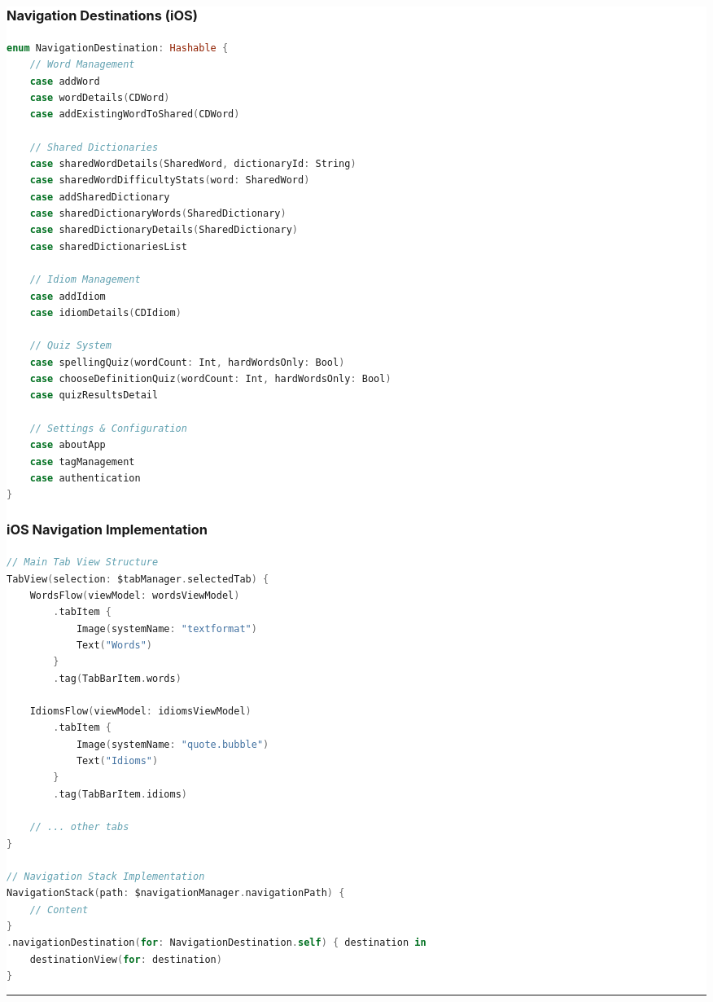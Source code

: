 ### Navigation Destinations (iOS)

```swift
enum NavigationDestination: Hashable {
    // Word Management
    case addWord
    case wordDetails(CDWord)
    case addExistingWordToShared(CDWord)
    
    // Shared Dictionaries
    case sharedWordDetails(SharedWord, dictionaryId: String)
    case sharedWordDifficultyStats(word: SharedWord)
    case addSharedDictionary
    case sharedDictionaryWords(SharedDictionary)
    case sharedDictionaryDetails(SharedDictionary)
    case sharedDictionariesList
    
    // Idiom Management
    case addIdiom
    case idiomDetails(CDIdiom)
    
    // Quiz System
    case spellingQuiz(wordCount: Int, hardWordsOnly: Bool)
    case chooseDefinitionQuiz(wordCount: Int, hardWordsOnly: Bool)
    case quizResultsDetail
    
    // Settings & Configuration
    case aboutApp
    case tagManagement
    case authentication
}
```


### iOS Navigation Implementation

```swift
// Main Tab View Structure
TabView(selection: $tabManager.selectedTab) {
    WordsFlow(viewModel: wordsViewModel)
        .tabItem { 
            Image(systemName: "textformat")
            Text("Words")
        }
        .tag(TabBarItem.words)
    
    IdiomsFlow(viewModel: idiomsViewModel)
        .tabItem { 
            Image(systemName: "quote.bubble")
            Text("Idioms")
        }
        .tag(TabBarItem.idioms)
    
    // ... other tabs
}

// Navigation Stack Implementation
NavigationStack(path: $navigationManager.navigationPath) {
    // Content
}
.navigationDestination(for: NavigationDestination.self) { destination in
    destinationView(for: destination)
}
```

---